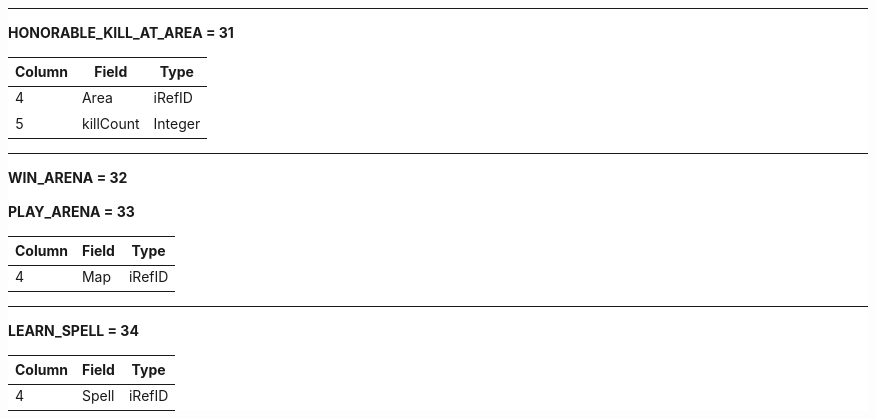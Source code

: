 <hr>

<p><strong>HONORABLE_KILL_AT_AREA = 31</strong></p>

<table>
  <thead>
    <tr>
      <th><strong>Column</strong></th>
      <th><strong>Field</strong></th>
      <th><strong>Type</strong></th>
    </tr>
  </thead>
  <tbody>
    <tr>
      <td>4</td>
      <td>Area</td>
      <td>iRefID</td>
    </tr>
    <tr>
      <td>5</td>
      <td>killCount</td>
      <td>Integer</td>
    </tr>
  </tbody>
</table>

<hr>

<p><strong>WIN_ARENA = 32</strong></p>

<p><strong>PLAY_ARENA = 33</strong></p>

<table>
  <thead>
    <tr>
      <th><strong>Column</strong></th>
      <th><strong>Field</strong></th>
      <th><strong>Type</strong></th>
    </tr>
  </thead>
  <tbody>
    <tr>
      <td>4</td>
      <td>Map</td>
      <td>iRefID</td>
    </tr>
  </tbody>
</table>

<hr>

<p><strong>LEARN_SPELL = 34</strong></p>

<table>
  <thead>
    <tr>
      <th><strong>Column</strong></th>
      <th><strong>Field</strong></th>
      <th><strong>Type</strong></th>
    </tr>
  </thead>
  <tbody>
    <tr>
      <td>4</td>
      <td>Spell</td>
      <td>iRefID</td>
    </tr>
  </tbody>